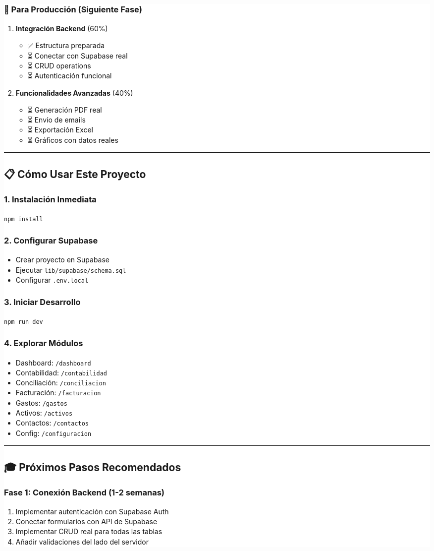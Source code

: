 ### 🔄 Para Producción (Siguiente Fase)

1. **Integración Backend** (60%)
   - ✅ Estructura preparada
   - ⏳ Conectar con Supabase real
   - ⏳ CRUD operations
   - ⏳ Autenticación funcional

2. **Funcionalidades Avanzadas** (40%)
   - ⏳ Generación PDF real
   - ⏳ Envío de emails
   - ⏳ Exportación Excel
   - ⏳ Gráficos con datos reales

---

## 📋 Cómo Usar Este Proyecto

### 1. Instalación Inmediata
```bash
npm install
```

### 2. Configurar Supabase
- Crear proyecto en Supabase
- Ejecutar `lib/supabase/schema.sql`
- Configurar `.env.local`

### 3. Iniciar Desarrollo
```bash
npm run dev
```

### 4. Explorar Módulos
- Dashboard: `/dashboard`
- Contabilidad: `/contabilidad`
- Conciliación: `/conciliacion`
- Facturación: `/facturacion`
- Gastos: `/gastos`
- Activos: `/activos`
- Contactos: `/contactos`
- Config: `/configuracion`

---

## 🎓 Próximos Pasos Recomendados

### Fase 1: Conexión Backend (1-2 semanas)
1. Implementar autenticación con Supabase Auth
2. Conectar formularios con API de Supabase
3. Implementar CRUD real para todas las tablas
4. Añadir validaciones del lado del servidor

